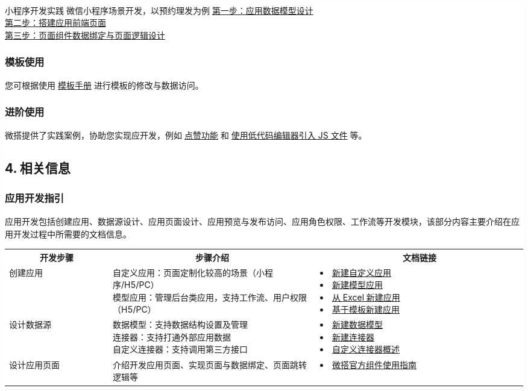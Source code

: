</td>
</tr>
<tr>
<td>小程序开发实践</td>
<td>微信小程序场景开发，以预约理发为例</td>
<td><a href="https://cloud.tencent.com/document/product/1301/69001">第一步：应用数据模型设计</a><br>
<a href="https://cloud.tencent.com/document/product/1301/69002">第二步：搭建应用前端页面</a><br>
<a href="https://cloud.tencent.com/document/product/1301/69003">第三步：页面组件数据绑定与页面逻辑设计</a><br>
</td>
</tr>
</table>






### 模板使用

您可根据使用 [模板手册](https://cloud.tencent.com/document/product/1301/67035) 进行模板的修改与数据访问。

### 进阶使用

微搭提供了实践案例，协助您实现应开发，例如 [点赞功能](https://cloud.tencent.com/document/product/1301/65672) 和 [使用低代码编辑器引入 JS 文件](https://cloud.tencent.com/document/product/1301/71506)
等。

## 4. 相关信息


### 应用开发指引
应用开发包括创建应用、数据源设计、应用页面设计、应用预览与发布访问、应用角色权限、工作流等开发模块，该部分内容主要介绍在应用开发过程中所需要的文档信息。

<table>
<tbody>
<tr>
<th width="5%">开发步骤</th>
<th width="10%">步骤介绍</th>
<th width="10%">文档链接</th>
</tr>
<tr>
<td>创建应用</td>
<td>自定义应用：页面定制化较高的场景（小程序/H5/PC）<br>模型应用：管理后台类应用，支持工作流、用户权限（H5/PC）<br></td>
<td>
<li><a href="https://cloud.tencent.com/document/product/1301/48868">新建自定义应用</a></li>
<li><a href="https://cloud.tencent.com/document/product/1301/67252">新建模型应用</a></li>
<li><a href="https://cloud.tencent.com/document/product/1301/66117">从 Excel 新建应用</a></li>
<li><a href="https://cloud.tencent.com/document/product/1301/52933#.E6.AD.A5.E9.AA.A41.EF.BC.9A.E5.88.9B.E5.BB.BA.E5.BA.94.E7.94.A8">基于模板新建应用</a></li>
</td>
</tr>
<tr>
<td>设计数据源</td>
<td>数据模型：支持数据结构设置及管理<br>
连接器：支持打通外部应用数据<br>
自定义连接器：支持调用第三方接口
</td>
<td><li><a href="https://cloud.tencent.com/document/product/1301/68452">新建数据模型</a></li>
<li><a href="https://cloud.tencent.com/document/product/1301/68455">新建连接器</a></li>
<li><a href="https://cloud.tencent.com/document/product/1301/68439">自定义连接器概述</a></li>
</td>
</tr>
<tr>
<td>设计应用页面</td>
<td>介绍开发应用页面、实现页面与数据绑定、页面跳转逻辑等</td>
<td><li><a href="https://cloud.tencent.com/document/product/1301/59110">微搭官方组件使用指南</a></li>
